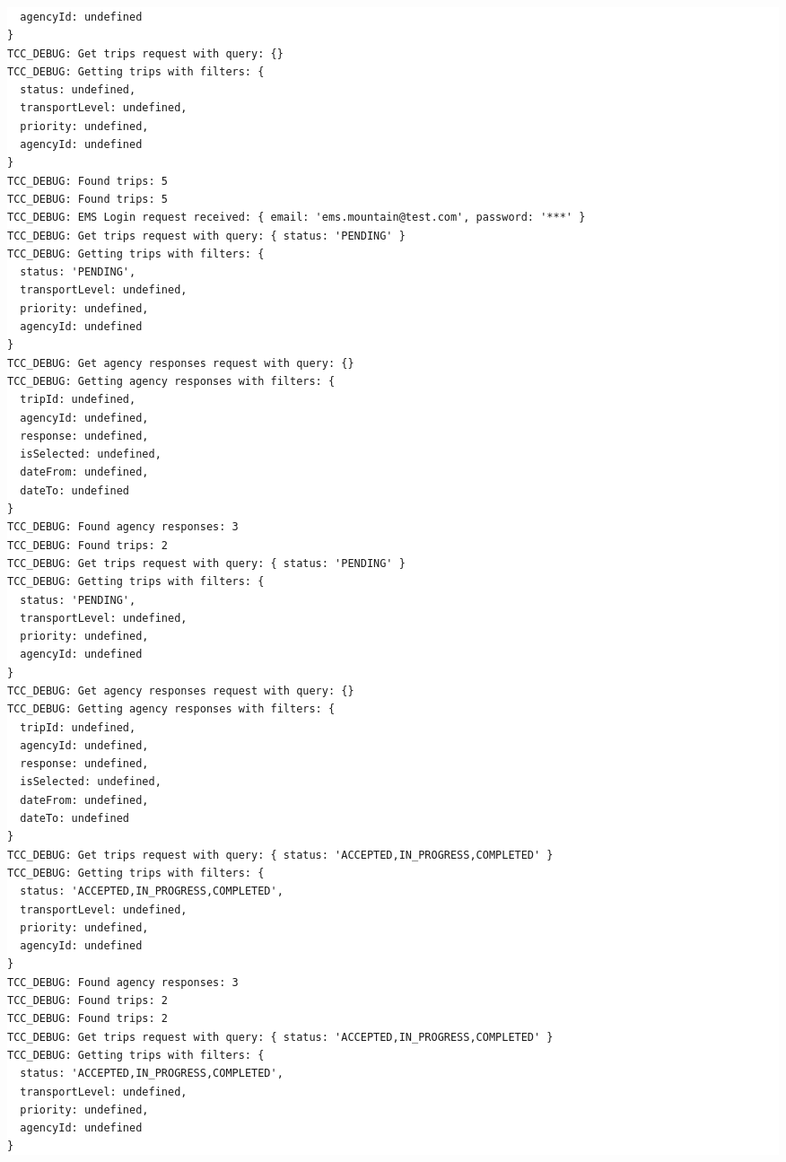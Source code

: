 ```
  agencyId: undefined
}
TCC_DEBUG: Get trips request with query: {}
TCC_DEBUG: Getting trips with filters: {
  status: undefined,
  transportLevel: undefined,
  priority: undefined,
  agencyId: undefined
}
TCC_DEBUG: Found trips: 5
TCC_DEBUG: Found trips: 5
TCC_DEBUG: EMS Login request received: { email: 'ems.mountain@test.com', password: '***' }
TCC_DEBUG: Get trips request with query: { status: 'PENDING' }
TCC_DEBUG: Getting trips with filters: {
  status: 'PENDING',
  transportLevel: undefined,
  priority: undefined,
  agencyId: undefined
}
TCC_DEBUG: Get agency responses request with query: {}
TCC_DEBUG: Getting agency responses with filters: {
  tripId: undefined,
  agencyId: undefined,
  response: undefined,
  isSelected: undefined,
  dateFrom: undefined,
  dateTo: undefined
}
TCC_DEBUG: Found agency responses: 3
TCC_DEBUG: Found trips: 2
TCC_DEBUG: Get trips request with query: { status: 'PENDING' }
TCC_DEBUG: Getting trips with filters: {
  status: 'PENDING',
  transportLevel: undefined,
  priority: undefined,
  agencyId: undefined
}
TCC_DEBUG: Get agency responses request with query: {}
TCC_DEBUG: Getting agency responses with filters: {
  tripId: undefined,
  agencyId: undefined,
  response: undefined,
  isSelected: undefined,
  dateFrom: undefined,
  dateTo: undefined
}
TCC_DEBUG: Get trips request with query: { status: 'ACCEPTED,IN_PROGRESS,COMPLETED' }
TCC_DEBUG: Getting trips with filters: {
  status: 'ACCEPTED,IN_PROGRESS,COMPLETED',
  transportLevel: undefined,
  priority: undefined,
  agencyId: undefined
}
TCC_DEBUG: Found agency responses: 3
TCC_DEBUG: Found trips: 2
TCC_DEBUG: Found trips: 2
TCC_DEBUG: Get trips request with query: { status: 'ACCEPTED,IN_PROGRESS,COMPLETED' }
TCC_DEBUG: Getting trips with filters: {
  status: 'ACCEPTED,IN_PROGRESS,COMPLETED',
  transportLevel: undefined,
  priority: undefined,
  agencyId: undefined
}
```